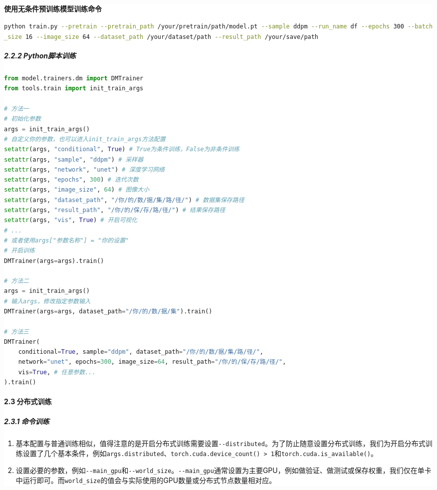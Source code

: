    **使用无条件预训练模型训练命令**

   ```bash
   python train.py --pretrain --pretrain_path /your/pretrain/path/model.pt --sample ddpm --run_name df --epochs 300 --batch_size 16 --image_size 64 --dataset_path /your/dataset/path --result_path /your/save/path
   ```

##### 2.2.2 Python脚本训练

```python
from model.trainers.dm import DMTrainer
from tools.train import init_train_args

# 方法一
# 初始化参数
args = init_train_args()
# 自定义你的参数，也可以进入init_train_args方法配置
setattr(args, "conditional", True) # True为条件训练，False为非条件训练
setattr(args, "sample", "ddpm") # 采样器
setattr(args, "network", "unet") # 深度学习网络
setattr(args, "epochs", 300) # 迭代次数
setattr(args, "image_size", 64) # 图像大小
setattr(args, "dataset_path", "/你/的/数/据/集/路/径/") # 数据集保存路径
setattr(args, "result_path", "/你/的/保/存/路/径/") # 结果保存路径
setattr(args, "vis", True) # 开启可视化
# ...
# 或者使用args["参数名称"] = "你的设置"
# 开启训练
DMTrainer(args=args).train()

# 方法二
args = init_train_args()
# 输入args，修改指定参数输入
DMTrainer(args=args, dataset_path="/你/的/数/据/集").train()

# 方法三
DMTrainer(
    conditional=True, sample="ddpm", dataset_path="/你/的/数/据/集/路/径/",
    network="unet", epochs=300, image_size=64, result_path="/你/的/保/存/路/径/",
    vis=True, # 任意参数...
).train()
```

#### 2.3 分布式训练

##### 2.3.1 命令训练

1. 基本配置与普通训练相似，值得注意的是开启分布式训练需要设置`--distributed`。为了防止随意设置分布式训练，我们为开启分布式训练设置了几个基本条件，例如`args.distributed`、`torch.cuda.device_count() > 1`和`torch.cuda.is_available()`。

2. 设置必要的参数，例如`--main_gpu`和`--world_size`。`--main_gpu`通常设置为主要GPU，例如做验证、做测试或保存权重，我们仅在单卡中运行即可。而`world_size`的值会与实际使用的GPU数量或分布式节点数量相对应。
